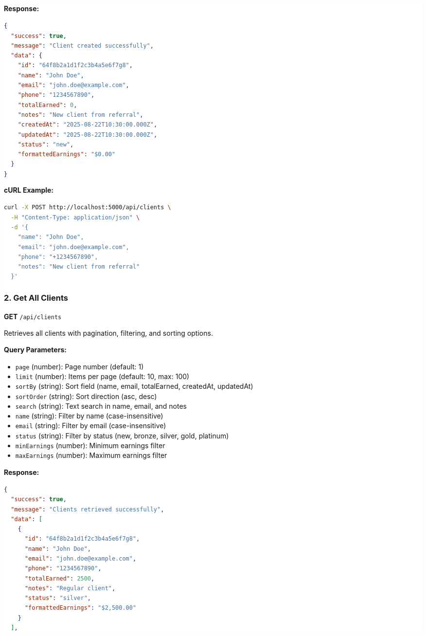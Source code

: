 **Response:**
```json
{
  "success": true,
  "message": "Client created successfully",
  "data": {
    "id": "64f8b2a1d1f2c3b4a5e6f7g8",
    "name": "John Doe",
    "email": "john.doe@example.com",
    "phone": "1234567890",
    "totalEarned": 0,
    "notes": "New client from referral",
    "createdAt": "2025-08-22T10:30:00.000Z",
    "updatedAt": "2025-08-22T10:30:00.000Z",
    "status": "new",
    "formattedEarnings": "$0.00"
  }
}
```

**cURL Example:**
```bash
curl -X POST http://localhost:5000/api/clients \
  -H "Content-Type: application/json" \
  -d '{
    "name": "John Doe",
    "email": "john.doe@example.com",
    "phone": "+1234567890",
    "notes": "New client from referral"
  }'
```

### 2. Get All Clients
**GET** `/api/clients`

Retrieves all clients with pagination, filtering, and sorting options.

**Query Parameters:**
- `page` (number): Page number (default: 1)
- `limit` (number): Items per page (default: 10, max: 100)
- `sortBy` (string): Sort field (name, email, totalEarned, createdAt, updatedAt)
- `sortOrder` (string): Sort direction (asc, desc)
- `search` (string): Text search in name, email, and notes
- `name` (string): Filter by name (case-insensitive)
- `email` (string): Filter by email (case-insensitive)
- `status` (string): Filter by status (new, bronze, silver, gold, platinum)
- `minEarnings` (number): Minimum earnings filter
- `maxEarnings` (number): Maximum earnings filter

**Response:**
```json
{
  "success": true,
  "message": "Clients retrieved successfully",
  "data": [
    {
      "id": "64f8b2a1d1f2c3b4a5e6f7g8",
      "name": "John Doe",
      "email": "john.doe@example.com",
      "phone": "1234567890",
      "totalEarned": 2500,
      "notes": "Regular client",
      "status": "silver",
      "formattedEarnings": "$2,500.00"
    }
  ],
```